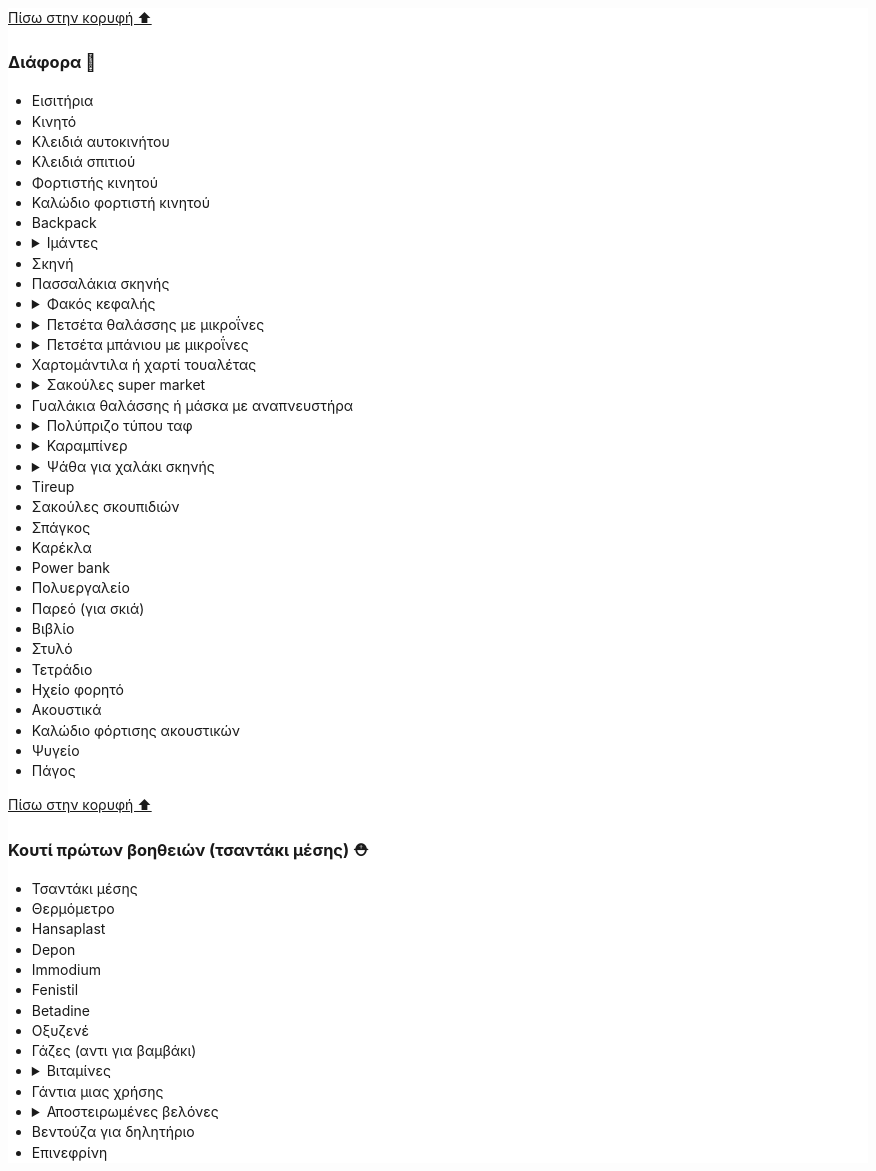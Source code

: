 [Πίσω στην κορυφή ⬆️](#περιεχόμενα-)

### Διάφορα 🔨

- Εισιτήρια
- Κινητό
- Κλειδιά αυτοκινήτου
- Κλειδιά σπιτιού
- Φορτιστής κινητού
- Καλώδιο φορτιστή κινητού
- Βackpack
- <details ><summary>Ιμάντες</summary></details>
- Σκηνή
- Πασσαλάκια σκηνής
- <details><summary>Φακός κεφαλής</summary></details>
- <details><summary>Πετσέτα θαλάσσης με μικροΐνες</summary></details>
- <details><summary>Πετσέτα μπάνιου με μικροΐνες</summary></details>
- Χαρτομάντιλα ή χαρτί τουαλέτας
- <details><summary>Σακούλες super market</summary></details>
- Γυαλάκια θαλάσσης ή μάσκα με αναπνευστήρα
- <details><summary>Πολύπριζο τύπου ταφ</summary></details>
- <details><summary>Καραμπίνερ</summary></details>
- <details><summary>Ψάθα για χαλάκι σκηνής</summary></details>
- Tireup
- Σακούλες σκουπιδιών
- Σπάγκος
- Καρέκλα
- Power bank
- Πολυεργαλείο
- Παρεό (για σκιά)
- Βιβλίο
- Στυλό
- Τετράδιο
- Ηχείο φορητό
- Ακουστικά
- Καλώδιο φόρτισης ακουστικών
- Ψυγείο
- Πάγος

[Πίσω στην κορυφή ⬆️](#περιεχόμενα-)

### Κουτί πρώτων βοηθειών (τσαντάκι μέσης) ⛑️

- Τσαντάκι μέσης
- Θερμόμετρο
- Hansaplast
- Depon
- Immodium
- Fenistil
- Βetadine
- Οξυζενέ
- Γάζες (αντι για βαμβάκι)
- <details><summary>Βιταμίνες</summary></details>
- Γάντια μιας χρήσης
- <details><summary>Αποστειρωμένες βελόνες</summary></details>
- Βεντούζα για δηλητήριο
- Επινεφρίνη
